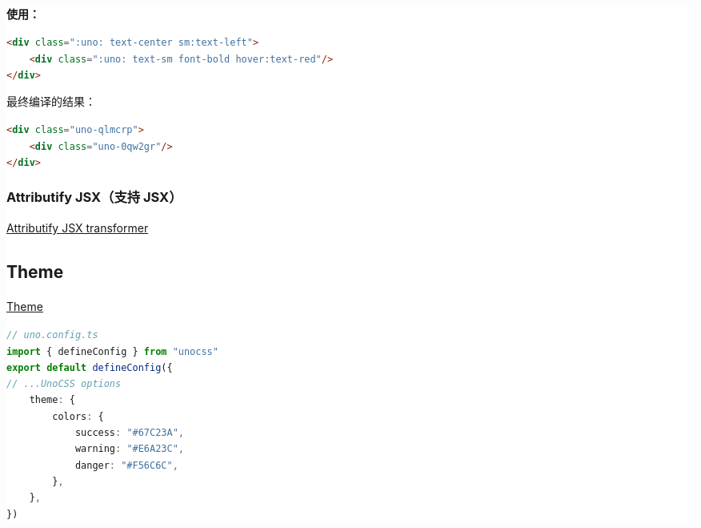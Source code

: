**使用：**

```html
<div class=":uno: text-center sm:text-left">   
	<div class=":uno: text-sm font-bold hover:text-red"/> 
</div>
```

最终编译的结果：

```html
<div class="uno-qlmcrp">   
	<div class="uno-0qw2gr"/> 
</div>
```

### Attributify JSX（支持 JSX）

[Attributify JSX transformer](https://unocss.dev/transformers/attributify-jsx)


## Theme

[Theme](https://unocss.dev/config/theme)

```ts
// uno.config.ts
import { defineConfig } from "unocss"
export default defineConfig({
// ...UnoCSS options
	theme: {
		colors: {
			success: "#67C23A",
			warning: "#E6A23C",
			danger: "#F56C6C",
		},
	},
})
```